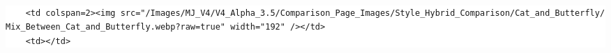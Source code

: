         <td colspan=2><img src="/Images/MJ_V4/V4_Alpha_3.5/Comparison_Page_Images/Style_Hybrid_Comparison/Cat_and_Butterfly/Mix_Between_Cat_and_Butterfly.webp?raw=true" width="192" /></td>
        <td></td>